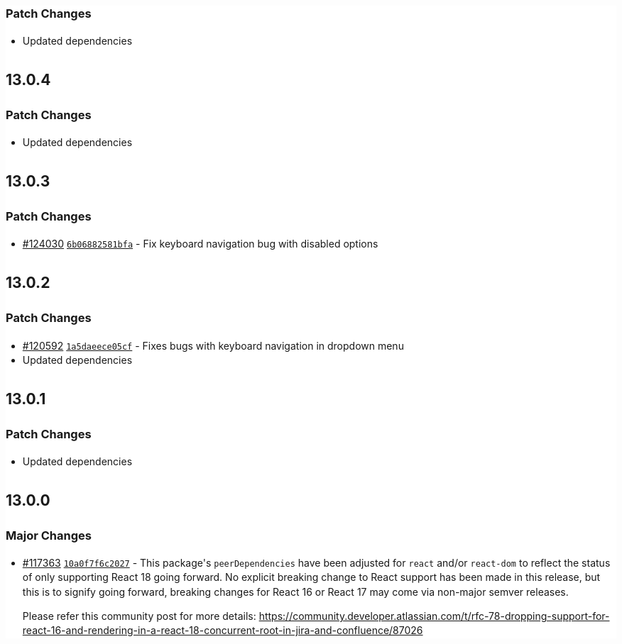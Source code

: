 ### Patch Changes

- Updated dependencies

## 13.0.4

### Patch Changes

- Updated dependencies

## 13.0.3

### Patch Changes

- [#124030](https://bitbucket.org/atlassian/atlassian-frontend-monorepo/pull-requests/124030)
  [`6b06882581bfa`](https://bitbucket.org/atlassian/atlassian-frontend-monorepo/commits/6b06882581bfa) -
  Fix keyboard navigation bug with disabled options

## 13.0.2

### Patch Changes

- [#120592](https://bitbucket.org/atlassian/atlassian-frontend-monorepo/pull-requests/120592)
  [`1a5daeece05cf`](https://bitbucket.org/atlassian/atlassian-frontend-monorepo/commits/1a5daeece05cf) -
  Fixes bugs with keyboard navigation in dropdown menu
- Updated dependencies

## 13.0.1

### Patch Changes

- Updated dependencies

## 13.0.0

### Major Changes

- [#117363](https://stash.atlassian.com/projects/CONFCLOUD/repos/confluence-frontend/pull-requests/117363)
  [`10a0f7f6c2027`](https://stash.atlassian.com/projects/CONFCLOUD/repos/confluence-frontend/commits/10a0f7f6c2027) -
  This package's `peerDependencies` have been adjusted for `react` and/or `react-dom` to reflect the
  status of only supporting React 18 going forward. No explicit breaking change to React support has
  been made in this release, but this is to signify going forward, breaking changes for React 16 or
  React 17 may come via non-major semver releases.

  Please refer this community post for more details:
  https://community.developer.atlassian.com/t/rfc-78-dropping-support-for-react-16-and-rendering-in-a-react-18-concurrent-root-in-jira-and-confluence/87026

